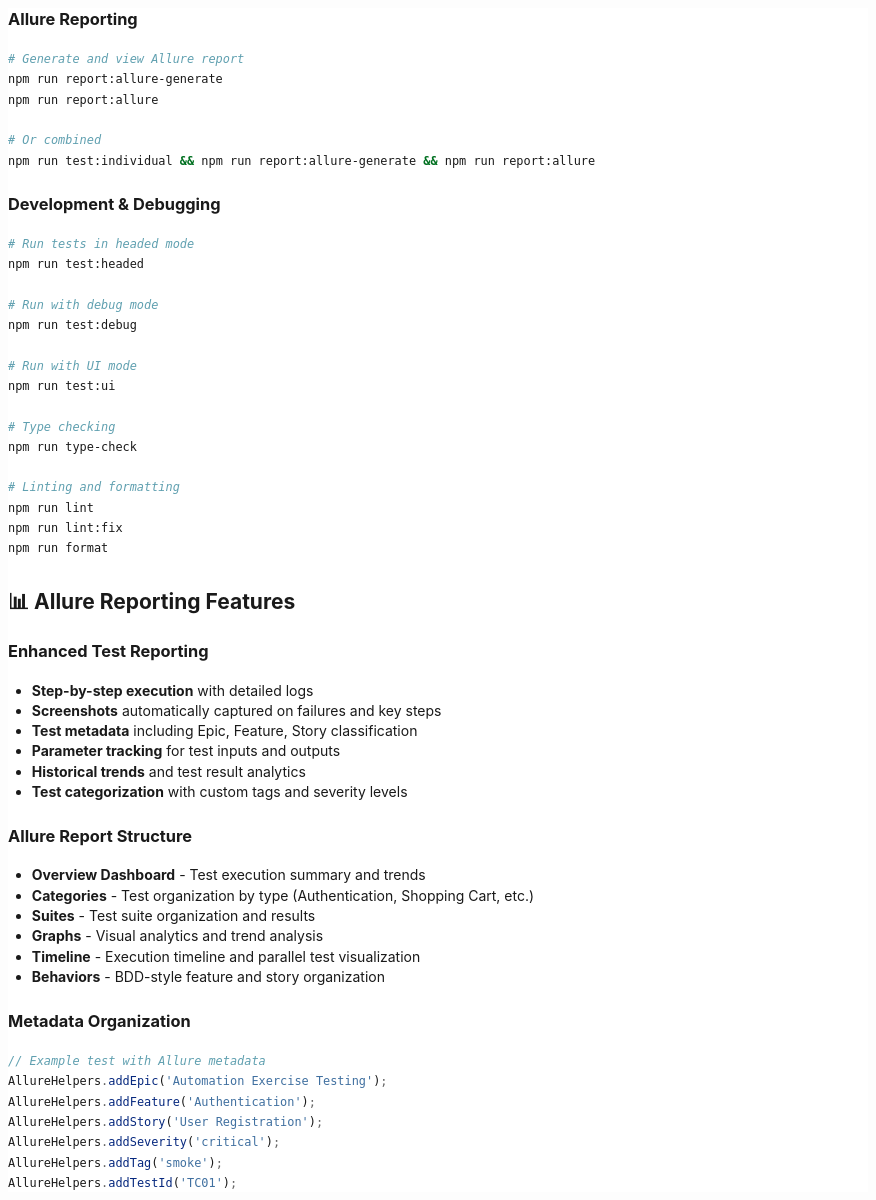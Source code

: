 ### Allure Reporting

```bash
# Generate and view Allure report
npm run report:allure-generate
npm run report:allure

# Or combined
npm run test:individual && npm run report:allure-generate && npm run report:allure
```

### Development & Debugging

```bash
# Run tests in headed mode
npm run test:headed

# Run with debug mode
npm run test:debug

# Run with UI mode
npm run test:ui

# Type checking
npm run type-check

# Linting and formatting
npm run lint
npm run lint:fix
npm run format
```

## 📊 Allure Reporting Features

### Enhanced Test Reporting
- **Step-by-step execution** with detailed logs
- **Screenshots** automatically captured on failures and key steps
- **Test metadata** including Epic, Feature, Story classification
- **Parameter tracking** for test inputs and outputs
- **Historical trends** and test result analytics
- **Test categorization** with custom tags and severity levels

### Allure Report Structure
- **Overview Dashboard** - Test execution summary and trends
- **Categories** - Test organization by type (Authentication, Shopping Cart, etc.)
- **Suites** - Test suite organization and results
- **Graphs** - Visual analytics and trend analysis
- **Timeline** - Execution timeline and parallel test visualization
- **Behaviors** - BDD-style feature and story organization

### Metadata Organization
```typescript
// Example test with Allure metadata
AllureHelpers.addEpic('Automation Exercise Testing');
AllureHelpers.addFeature('Authentication');
AllureHelpers.addStory('User Registration');
AllureHelpers.addSeverity('critical');
AllureHelpers.addTag('smoke');
AllureHelpers.addTestId('TC01');
```
